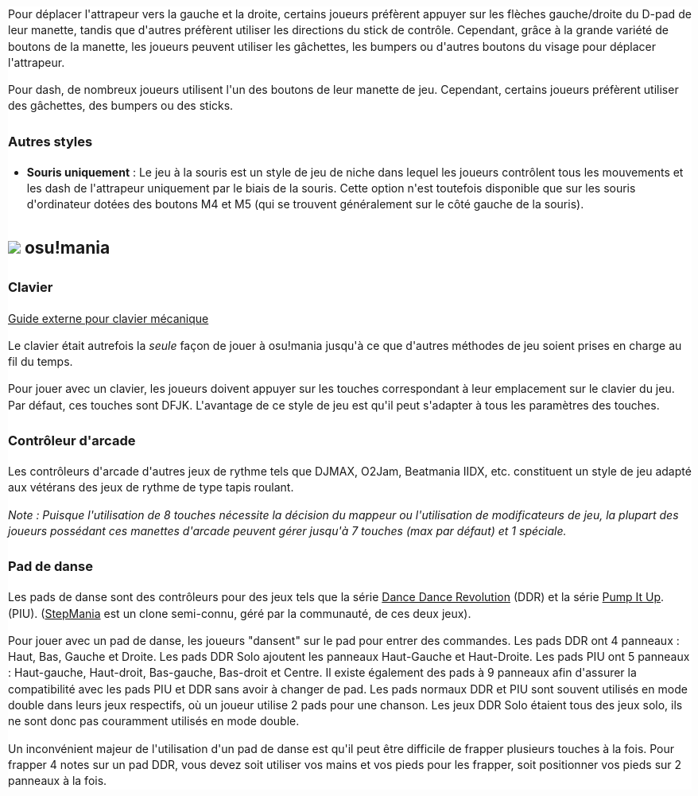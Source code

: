 Pour déplacer l'attrapeur vers la gauche et la droite, certains joueurs préfèrent appuyer sur les flèches gauche/droite du D-pad de leur manette, tandis que d'autres préfèrent utiliser les directions du stick de contrôle. Cependant, grâce à la grande variété de boutons de la manette, les joueurs peuvent utiliser les gâchettes, les bumpers ou d'autres boutons du visage pour déplacer l'attrapeur.

Pour dash, de nombreux joueurs utilisent l'un des boutons de leur manette de jeu. Cependant, certains joueurs préfèrent utiliser des gâchettes, des bumpers ou des sticks.

### Autres styles

- **Souris uniquement** : Le jeu à la souris est un style de jeu de niche dans lequel les joueurs contrôlent tous les mouvements et les dash de l'attrapeur uniquement par le biais de la souris. Cette option n'est toutefois disponible que sur les souris d'ordinateur dotées des boutons M4 et M5 (qui se trouvent généralement sur le côté gauche de la souris).

## ![](/wiki/shared/mode/mania.png) osu!mania

### Clavier

[Guide externe pour clavier mécanique](http://www.daskeyboard.com/blog/mechanical-keyboard-guide/)

Le clavier était autrefois la *seule* façon de jouer à osu!mania jusqu'à ce que d'autres méthodes de jeu soient prises en charge au fil du temps.

Pour jouer avec un clavier, les joueurs doivent appuyer sur les touches correspondant à leur emplacement sur le clavier du jeu. Par défaut, ces touches sont DFJK. L'avantage de ce style de jeu est qu'il peut s'adapter à tous les paramètres des touches.

### Contrôleur d'arcade

Les contrôleurs d'arcade d'autres jeux de rythme tels que DJMAX, O2Jam, Beatmania IIDX, etc. constituent un style de jeu adapté aux vétérans des jeux de rythme de type tapis roulant.

*Note : Puisque l'utilisation de 8 touches nécessite la décision du mappeur ou l'utilisation de modificateurs de jeu, la plupart des joueurs possédant ces manettes d'arcade peuvent gérer jusqu'à 7 touches (max par défaut) et 1 spéciale.*

### Pad de danse

Les pads de danse sont des contrôleurs pour des jeux tels que la série [Dance Dance Revolution](https://fr.wikipedia.org/wiki/Dance_Dance_Revolution) (DDR) et la série [Pump It Up](https://fr.wikipedia.org/wiki/Pump_It_Up_(série_de_jeux_vidéo)). (PIU). ([StepMania](https://fr.wikipedia.org/wiki/StepMania) est un clone semi-connu, géré par la communauté, de ces deux jeux).

Pour jouer avec un pad de danse, les joueurs "dansent" sur le pad pour entrer des commandes. Les pads DDR ont 4 panneaux : Haut, Bas, Gauche et Droite. Les pads DDR Solo ajoutent les panneaux Haut-Gauche et Haut-Droite. Les pads PIU ont 5 panneaux : Haut-gauche, Haut-droit, Bas-gauche, Bas-droit et Centre. Il existe également des pads à 9 panneaux afin d'assurer la compatibilité avec les pads PIU et DDR sans avoir à changer de pad. Les pads normaux DDR et PIU sont souvent utilisés en mode double dans leurs jeux respectifs, où un joueur utilise 2 pads pour une chanson. Les jeux DDR Solo étaient tous des jeux solo, ils ne sont donc pas couramment utilisés en mode double.

Un inconvénient majeur de l'utilisation d'un pad de danse est qu'il peut être difficile de frapper plusieurs touches à la fois. Pour frapper 4 notes sur un pad DDR, vous devez soit utiliser vos mains et vos pieds pour les frapper, soit positionner vos pieds sur 2 panneaux à la fois.
